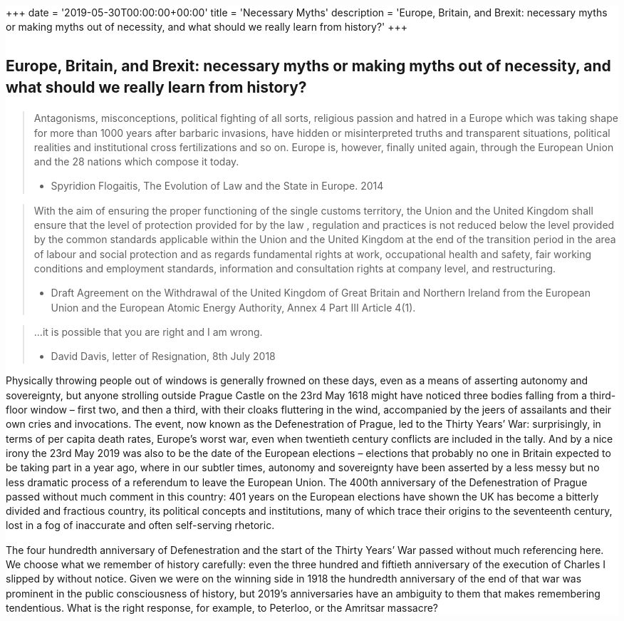+++
date = '2019-05-30T00:00:00+00:00'
title = 'Necessary Myths'
description = 'Europe, Britain, and Brexit: necessary myths or making myths out of necessity, and what should we really learn from history?'
+++

## Europe, Britain, and Brexit: necessary myths or making myths out of necessity, and what should we really learn from history?

> Antagonisms, misconceptions, political fighting of all sorts, religious passion and hatred in a Europe which was taking shape for more than 1000 years after barbaric invasions, have hidden or misinterpreted truths and transparent situations, political realities and institutional cross fertilizations and so on. Europe is, however, finally united again, through the European Union and the 28 nations which compose it today.
> - Spyridion Flogaitis, The Evolution of Law and the State in Europe. 2014

> With the aim of ensuring the proper functioning of the single customs territory, the Union and the United Kingdom shall ensure that the level of protection provided for by the law , regulation and practices is not reduced below the level provided by the common standards applicable within the Union and the United Kingdom at the end of the transition period in the area of labour and social protection and as regards fundamental rights at work, occupational health and safety, fair working conditions  and employment standards, information and consultation rights at company level, and restructuring.
> - Draft Agreement on the Withdrawal of the United Kingdom of Great Britain and Northern Ireland from the European Union and the European Atomic Energy Authority, Annex 4 Part III Article 4(1).

> …it is possible that you are right and I am wrong.
> - David Davis, letter of Resignation, 8th July 2018 

Physically throwing people out of windows is generally frowned on these days, even as a means of asserting autonomy and sovereignty, but anyone strolling outside Prague Castle on the 23rd May 1618 might have noticed three bodies falling from a third-floor window – first two, and then a third, with their cloaks fluttering in the wind, accompanied by the jeers of assailants and their own cries and invocations. The event, now known as the Defenestration of Prague, led to the Thirty Years’ War: surprisingly, in terms of per capita death rates, Europe’s worst war, even when twentieth century conflicts are included in the tally. And by a nice irony the 23rd May 2019 was also to be the date of the European elections – elections that probably no one in Britain expected to be taking part in a year ago, where in our subtler times, autonomy and sovereignty have been asserted by a less messy but no less dramatic process of a referendum to leave the European Union. The 400th anniversary of the Defenestration of Prague passed without much comment in this country: 401 years on the European elections have shown the UK has become a bitterly divided and fractious country, its political concepts and institutions, many of which trace their origins to the seventeenth century, lost in a fog of inaccurate and often self-serving rhetoric.  

The four hundredth anniversary of Defenestration and the start of the Thirty Years’ War passed without much referencing here. We choose what we remember of history carefully: even the three hundred and fiftieth anniversary of the execution of Charles I slipped by without notice. Given we were on the winning side in 1918 the hundredth anniversary of the end of that war was prominent in the public consciousness of history, but 2019’s anniversaries have an ambiguity to them that makes remembering tendentious. What is the right response, for example, to Peterloo, or the Amritsar massacre?
